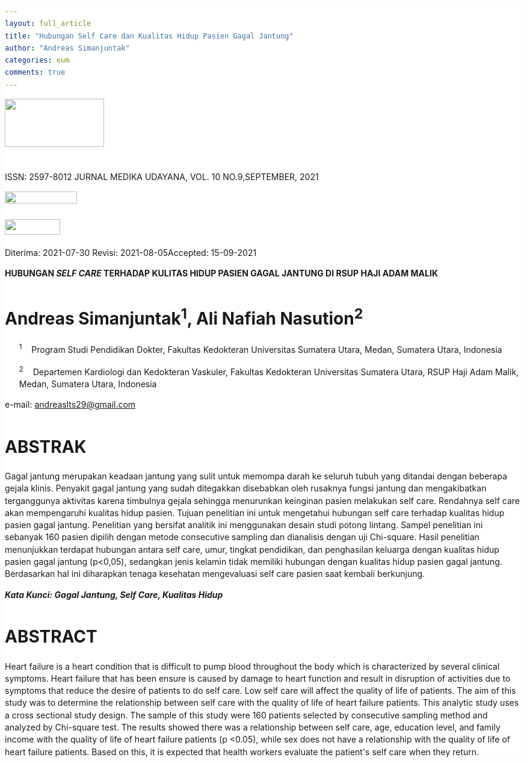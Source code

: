 ```yaml
---
layout: full_article
title: "Hubungan Self Care dan Kualitas Hidup Pasien Gagal Jantung"
author: "Andreas Simanjuntak"
categories: eum
comments: true
---
```


<div><img src="https://jurnal.harianregional.com/media/76315-1.jpg" alt="" style="width:124pt;height:60pt;">
</div><br clear="all">
<p><span class="font4">ISSN: 2597-8012 JURNAL MEDIKA UDAYANA, VOL. 10 NO.9,SEPTEMBER, 2021</span></p>
<div><img src="https://jurnal.harianregional.com/media/76315-2.jpg" alt="" style="width:90pt;height:15pt;">
</div><br clear="all"><img src="https://jurnal.harianregional.com/media/76315-3.jpg" alt="" style="width:69pt;height:20pt;">
<p><span class="font4">Diterima: </span><span class="font2">2021-07-30 </span><span class="font4">Revisi: </span><span class="font2">2021-08-05</span><span class="font4">Accepted: 15-09-2021</span></p>
<p><span class="font6" style="font-weight:bold;">HUBUNGAN </span><span class="font6" style="font-weight:bold;font-style:italic;">SELF CARE</span><span class="font6" style="font-weight:bold;"> TERHADAP KULITAS HIDUP PASIEN GAGAL JANTUNG DI RSUP HAJI ADAM MALIK</span></p><a name="caption1"></a>
<h1><a name="bookmark0"></a><span class="font5" style="font-weight:bold;"><a name="bookmark1"></a>Andreas Simanjuntak<sup>1</sup>, Ali Nafiah Nasution<sup>2</sup></span></h1>
<ul style="list-style:none;"><li>
<p><span class="font5"><sup>1</sup> &nbsp;&nbsp;&nbsp;Program Studi Pendidikan Dokter, Fakultas Kedokteran Universitas Sumatera Utara, Medan, Sumatera Utara, Indonesia</span></p></li>
<li>
<p><span class="font5"><sup>2</sup> &nbsp;&nbsp;&nbsp;Departemen Kardiologi dan Kedokteran Vaskuler, Fakultas Kedokteran Universitas Sumatera Utara, RSUP Haji Adam Malik, Medan, Sumatera Utara, Indonesia</span></p></li></ul>
<p><span class="font5">e-mail: </span><a href="mailto:andreaslts29@gmail.com"><span class="font5">andreaslts29@gmail.com</span></a></p>
<h1><a name="bookmark2"></a><span class="font5" style="font-weight:bold;"><a name="bookmark3"></a>ABSTRAK</span></h1>
<p><span class="font5">Gagal jantung merupakan keadaan jantung yang sulit untuk memompa darah ke seluruh tubuh yang ditandai dengan beberapa gejala klinis. Penyakit gagal jantung yang sudah ditegakkan disebabkan oleh rusaknya fungsi jantung dan mengakibatkan terganggunya aktivitas karena timbulnya gejala sehingga menurunkan keinginan pasien melakukan self care. Rendahnya self care akan mempengaruhi kualitas hidup pasien. Tujuan penelitian ini untuk mengetahui hubungan self care terhadap kualitas hidup pasien gagal jantung. Penelitian yang bersifat analitik ini menggunakan desain studi potong lintang. Sampel penelitian ini sebanyak 160 pasien dipilih dengan metode consecutive sampling dan dianalisis dengan uji Chi-square. Hasil penelitian menunjukkan terdapat hubungan antara self care, umur, tingkat pendidikan, dan penghasilan keluarga dengan kualitas hidup pasien gagal jantung (p&lt;0,05), sedangkan jenis kelamin tidak memiliki hubungan dengan kualitas hidup pasien gagal jantung. Berdasarkan hal ini diharapkan tenaga kesehatan mengevaluasi self care pasien saat kembali berkunjung.</span></p>
<p><span class="font5" style="font-weight:bold;font-style:italic;">Kata Kunci: Gagal Jantung, Self Care, Kualitas Hidup</span></p>
<h1><a name="bookmark4"></a><span class="font5" style="font-weight:bold;"><a name="bookmark5"></a>ABSTRACT</span></h1>
<p><span class="font5">Heart failure is a heart condition that is difficult to pump blood throughout the body which is characterized by several clinical symptoms. Heart failure that has been ensure is caused by damage to heart function and result in disruption of activities due to symptoms that reduce the desire of patients to do self care. Low self care will affect the quality of life of patients. The aim of this study was to determine the relationship between self care with the quality of life of heart failure patients. This analytic study uses a cross sectional study design. The sample of this study were 160 patients selected by consecutive sampling method and analyzed by Chi-square test. The results showed there was a relationship between self care, age, education level, and family income with the quality of life of heart failure patients (p &lt;0.05), while sex does not have a relationship with the quality of life of heart failure patients. Based on this, it is expected that health workers evaluate the patient's self care when they return.</span></p>